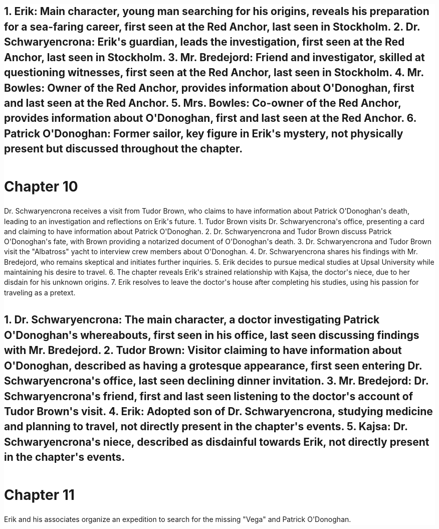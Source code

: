 <characters>1. Erik: Main character, young man searching for his origins, reveals his preparation for a sea-faring career, first seen at the Red Anchor, last seen in Stockholm.
2. Dr. Schwaryencrona: Erik's guardian, leads the investigation, first seen at the Red Anchor, last seen in Stockholm.
3. Mr. Bredejord: Friend and investigator, skilled at questioning witnesses, first seen at the Red Anchor, last seen in Stockholm.
4. Mr. Bowles: Owner of the Red Anchor, provides information about O'Donoghan, first and last seen at the Red Anchor.
5. Mrs. Bowles: Co-owner of the Red Anchor, provides information about O'Donoghan, first and last seen at the Red Anchor.
6. Patrick O'Donoghan: Former sailor, key figure in Erik's mystery, not physically present but discussed throughout the chapter.</characters>
----------------
# Chapter 10
<synopsis>
Dr. Schwaryencrona receives a visit from Tudor Brown, who claims to have information about Patrick O'Donoghan's death, leading to an investigation and reflections on Erik's future.
</synopsis>

<events>
1. Tudor Brown visits Dr. Schwaryencrona's office, presenting a card and claiming to have information about Patrick O'Donoghan.
2. Dr. Schwaryencrona and Tudor Brown discuss Patrick O'Donoghan's fate, with Brown providing a notarized document of O'Donoghan's death.
3. Dr. Schwaryencrona and Tudor Brown visit the "Albatross" yacht to interview crew members about O'Donoghan.
4. Dr. Schwaryencrona shares his findings with Mr. Bredejord, who remains skeptical and initiates further inquiries.
5. Erik decides to pursue medical studies at Upsal University while maintaining his desire to travel.
6. The chapter reveals Erik's strained relationship with Kajsa, the doctor's niece, due to her disdain for his unknown origins.
7. Erik resolves to leave the doctor's house after completing his studies, using his passion for traveling as a pretext.
</events>

<characters>1. Dr. Schwaryencrona: The main character, a doctor investigating Patrick O'Donoghan's whereabouts, first seen in his office, last seen discussing findings with Mr. Bredejord.
2. Tudor Brown: Visitor claiming to have information about O'Donoghan, described as having a grotesque appearance, first seen entering Dr. Schwaryencrona's office, last seen declining dinner invitation.
3. Mr. Bredejord: Dr. Schwaryencrona's friend, first and last seen listening to the doctor's account of Tudor Brown's visit.
4. Erik: Adopted son of Dr. Schwaryencrona, studying medicine and planning to travel, not directly present in the chapter's events.
5. Kajsa: Dr. Schwaryencrona's niece, described as disdainful towards Erik, not directly present in the chapter's events.</characters>
----------------
# Chapter 11
<synopsis>
Erik and his associates organize an expedition to search for the missing "Vega" and Patrick O'Donoghan.
</synopsis>
